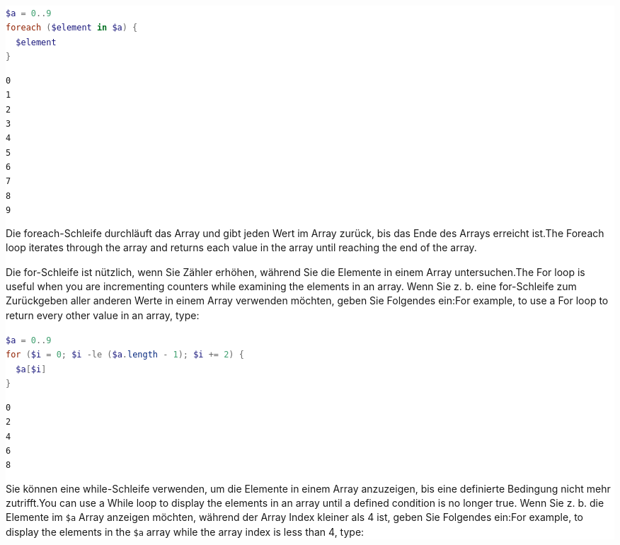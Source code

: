 ```powershell
$a = 0..9
foreach ($element in $a) {
  $element
}
```

```Output
0
1
2
3
4
5
6
7
8
9
```

<span data-ttu-id="caabe-165">Die foreach-Schleife durchläuft das Array und gibt jeden Wert im Array zurück, bis das Ende des Arrays erreicht ist.</span><span class="sxs-lookup"><span data-stu-id="caabe-165">The Foreach loop iterates through the array and returns each value in the array until reaching the end of the array.</span></span>

<span data-ttu-id="caabe-166">Die for-Schleife ist nützlich, wenn Sie Zähler erhöhen, während Sie die Elemente in einem Array untersuchen.</span><span class="sxs-lookup"><span data-stu-id="caabe-166">The For loop is useful when you are incrementing counters while examining the elements in an array.</span></span> <span data-ttu-id="caabe-167">Wenn Sie z. b. eine for-Schleife zum Zurückgeben aller anderen Werte in einem Array verwenden möchten, geben Sie Folgendes ein:</span><span class="sxs-lookup"><span data-stu-id="caabe-167">For example, to use a For loop to return every other value in an array, type:</span></span>

```powershell
$a = 0..9
for ($i = 0; $i -le ($a.length - 1); $i += 2) {
  $a[$i]
}
```

```Output
0
2
4
6
8
```

<span data-ttu-id="caabe-168">Sie können eine while-Schleife verwenden, um die Elemente in einem Array anzuzeigen, bis eine definierte Bedingung nicht mehr zutrifft.</span><span class="sxs-lookup"><span data-stu-id="caabe-168">You can use a While loop to display the elements in an array until a defined condition is no longer true.</span></span> <span data-ttu-id="caabe-169">Wenn Sie z. b. die Elemente im `$a` Array anzeigen möchten, während der Array Index kleiner als 4 ist, geben Sie Folgendes ein:</span><span class="sxs-lookup"><span data-stu-id="caabe-169">For example, to display the elements in the `$a` array while the array index is less than 4, type:</span></span>
